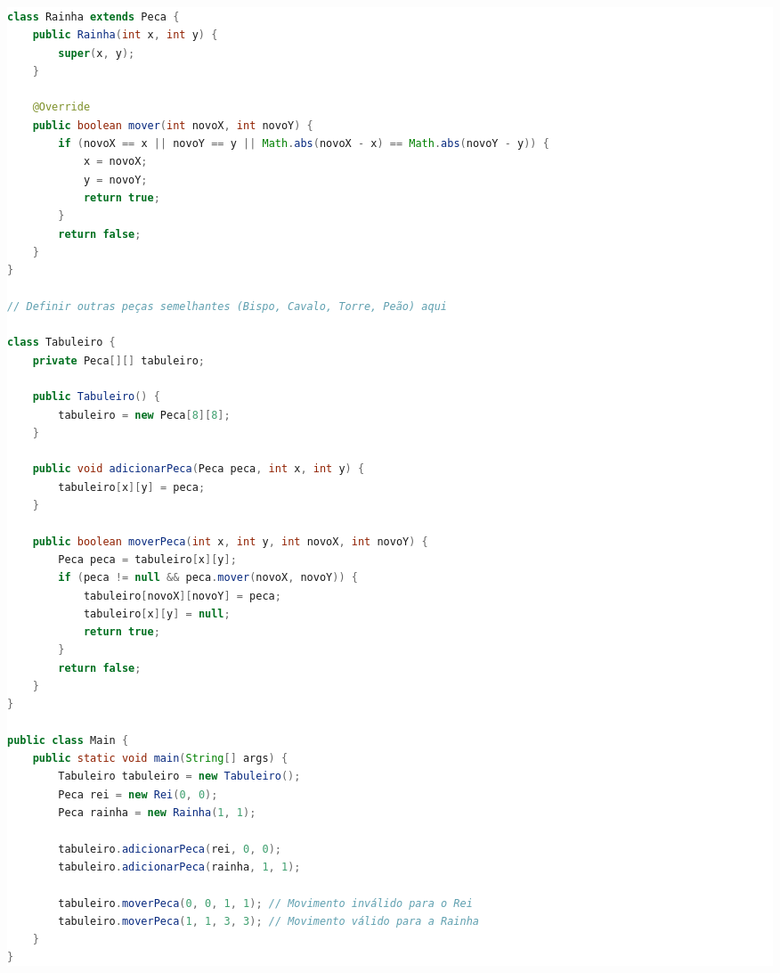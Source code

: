 ```java
class Rainha extends Peca {
    public Rainha(int x, int y) {
        super(x, y);
    }

    @Override
    public boolean mover(int novoX, int novoY) {
        if (novoX == x || novoY == y || Math.abs(novoX - x) == Math.abs(novoY - y)) {
            x = novoX;
            y = novoY;
            return true;
        }
        return false;
    }
}

// Definir outras peças semelhantes (Bispo, Cavalo, Torre, Peão) aqui

class Tabuleiro {
    private Peca[][] tabuleiro;

    public Tabuleiro() {
        tabuleiro = new Peca[8][8];
    }

    public void adicionarPeca(Peca peca, int x, int y) {
        tabuleiro[x][y] = peca;
    }

    public boolean moverPeca(int x, int y, int novoX, int novoY) {
        Peca peca = tabuleiro[x][y];
        if (peca != null && peca.mover(novoX, novoY)) {
            tabuleiro[novoX][novoY] = peca;
            tabuleiro[x][y] = null;
            return true;
        }
        return false;
    }
}

public class Main {
    public static void main(String[] args) {
        Tabuleiro tabuleiro = new Tabuleiro();
        Peca rei = new Rei(0, 0);
        Peca rainha = new Rainha(1, 1);

        tabuleiro.adicionarPeca(rei, 0, 0);
        tabuleiro.adicionarPeca(rainha, 1, 1);

        tabuleiro.moverPeca(0, 0, 1, 1); // Movimento inválido para o Rei
        tabuleiro.moverPeca(1, 1, 3, 3); // Movimento válido para a Rainha
    }
}
```
